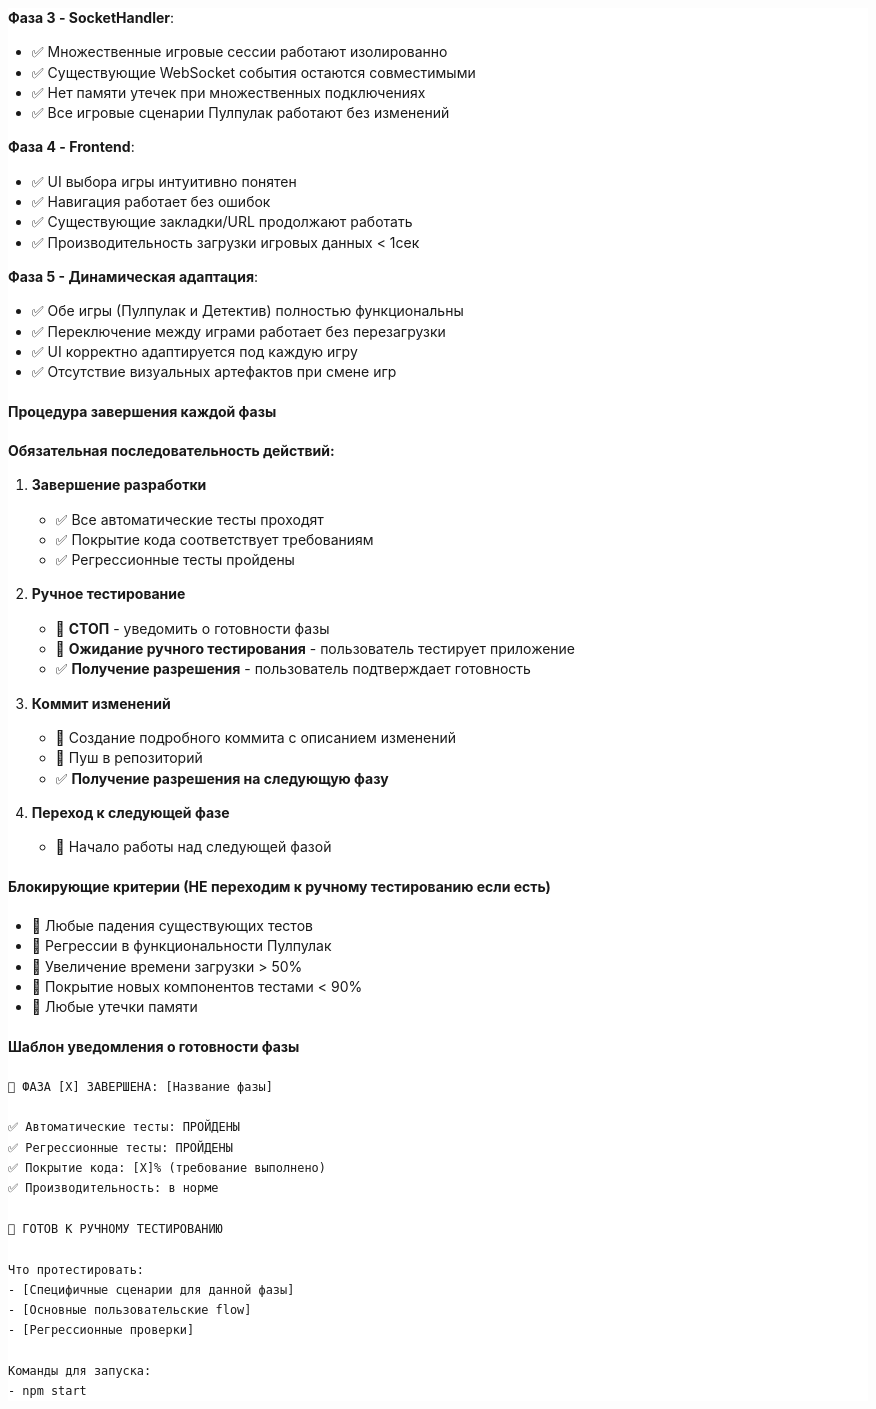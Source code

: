 **Фаза 3 - SocketHandler**:
- ✅ Множественные игровые сессии работают изолированно
- ✅ Существующие WebSocket события остаются совместимыми
- ✅ Нет памяти утечек при множественных подключениях
- ✅ Все игровые сценарии Пулпулак работают без изменений

**Фаза 4 - Frontend**:
- ✅ UI выбора игры интуитивно понятен
- ✅ Навигация работает без ошибок
- ✅ Существующие закладки/URL продолжают работать
- ✅ Производительность загрузки игровых данных < 1сек

**Фаза 5 - Динамическая адаптация**:
- ✅ Обе игры (Пулпулак и Детектив) полностью функциональны
- ✅ Переключение между играми работает без перезагрузки
- ✅ UI корректно адаптируется под каждую игру
- ✅ Отсутствие визуальных артефактов при смене игр

#### Процедура завершения каждой фазы

**Обязательная последовательность действий:**

1. **Завершение разработки**
   - ✅ Все автоматические тесты проходят
   - ✅ Покрытие кода соответствует требованиям
   - ✅ Регрессионные тесты пройдены

2. **Ручное тестирование**
   - 🛑 **СТОП** - уведомить о готовности фазы
   - 👤 **Ожидание ручного тестирования** - пользователь тестирует приложение
   - ✅ **Получение разрешения** - пользователь подтверждает готовность

3. **Коммит изменений**
   - 📝 Создание подробного коммита с описанием изменений
   - 🔄 Пуш в репозиторий
   - ✅ **Получение разрешения на следующую фазу**

4. **Переход к следующей фазе**
   - 🚀 Начало работы над следующей фазой

#### Блокирующие критерии (НЕ переходим к ручному тестированию если есть)
- 🚫 Любые падения существующих тестов
- 🚫 Регрессии в функциональности Пулпулак
- 🚫 Увеличение времени загрузки > 50%
- 🚫 Покрытие новых компонентов тестами < 90%
- 🚫 Любые утечки памяти

#### Шаблон уведомления о готовности фазы

```
🎯 ФАЗА [X] ЗАВЕРШЕНА: [Название фазы]

✅ Автоматические тесты: ПРОЙДЕНЫ
✅ Регрессионные тесты: ПРОЙДЕНЫ  
✅ Покрытие кода: [X]% (требование выполнено)
✅ Производительность: в норме

🧪 ГОТОВ К РУЧНОМУ ТЕСТИРОВАНИЮ

Что протестировать:
- [Специфичные сценарии для данной фазы]
- [Основные пользовательские flow]
- [Регрессионные проверки]

Команды для запуска:
- npm start
```